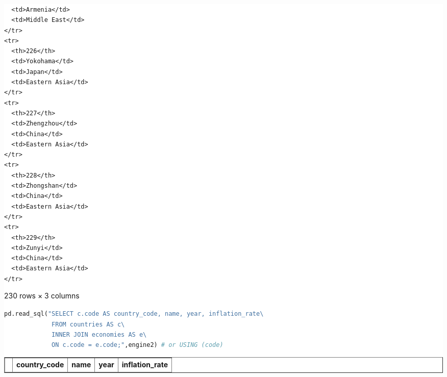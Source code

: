       <td>Armenia</td>
      <td>Middle East</td>
    </tr>
    <tr>
      <th>226</th>
      <td>Yokohama</td>
      <td>Japan</td>
      <td>Eastern Asia</td>
    </tr>
    <tr>
      <th>227</th>
      <td>Zhengzhou</td>
      <td>China</td>
      <td>Eastern Asia</td>
    </tr>
    <tr>
      <th>228</th>
      <td>Zhongshan</td>
      <td>China</td>
      <td>Eastern Asia</td>
    </tr>
    <tr>
      <th>229</th>
      <td>Zunyi</td>
      <td>China</td>
      <td>Eastern Asia</td>
    </tr>
  </tbody>
</table>
<p>230 rows × 3 columns</p>
</div>




```python
pd.read_sql("SELECT c.code AS country_code, name, year, inflation_rate\
             FROM countries AS c\
             INNER JOIN economies AS e\
             ON c.code = e.code;",engine2) # or USING (code)
```




<div>
<style>
    .dataframe thead tr:only-child th {
        text-align: right;
    }

    .dataframe thead th {
        text-align: left;
    }

    .dataframe tbody tr th {
        vertical-align: top;
    }
</style>
<table border="1" class="dataframe">
  <thead>
    <tr style="text-align: right;">
      <th></th>
      <th>country_code</th>
      <th>name</th>
      <th>year</th>
      <th>inflation_rate</th>
    </tr>